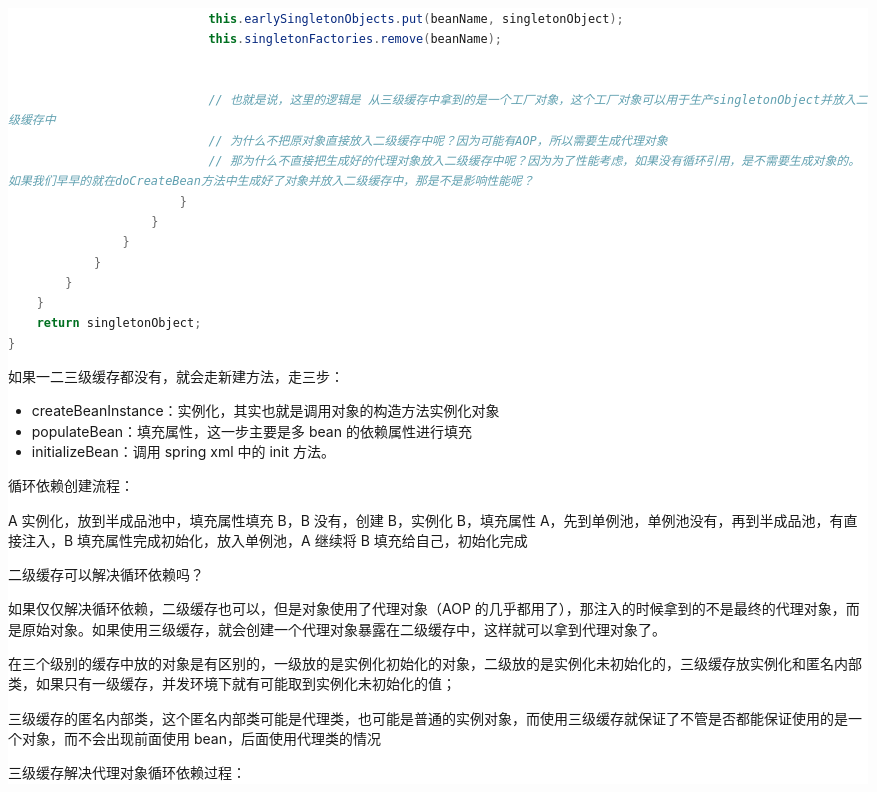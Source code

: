 ```java
							this.earlySingletonObjects.put(beanName, singletonObject);
							this.singletonFactories.remove(beanName);


							// 也就是说，这里的逻辑是 从三级缓存中拿到的是一个工厂对象，这个工厂对象可以用于生产singletonObject并放入二级缓存中
							// 为什么不把原对象直接放入二级缓存中呢？因为可能有AOP，所以需要生成代理对象
							// 那为什么不直接把生成好的代理对象放入二级缓存中呢？因为为了性能考虑，如果没有循环引用，是不需要生成对象的。如果我们早早的就在doCreateBean方法中生成好了对象并放入二级缓存中，那是不是影响性能呢？
						}
					}
				}
			}
		}
	}
	return singletonObject;
}

```

如果一二三级缓存都没有，就会走新建方法，走三步：

- createBeanInstance：实例化，其实也就是调用对象的构造方法实例化对象
- populateBean：填充属性，这一步主要是多 bean 的依赖属性进行填充
- initializeBean：调用 spring xml 中的 init 方法。

循环依赖创建流程：

A 实例化，放到半成品池中，填充属性填充 B，B 没有，创建 B，实例化 B，填充属性 A，先到单例池，单例池没有，再到半成品池，有直接注入，B 填充属性完成初始化，放入单例池，A 继续将 B 填充给自己，初始化完成

二级缓存可以解决循环依赖吗？

如果仅仅解决循环依赖，二级缓存也可以，但是对象使用了代理对象（AOP 的几乎都用了），那注入的时候拿到的不是最终的代理对象，而是原始对象。如果使用三级缓存，就会创建一个代理对象暴露在二级缓存中，这样就可以拿到代理对象了。

在三个级别的缓存中放的对象是有区别的，一级放的是实例化初始化的对象，二级放的是实例化未初始化的，三级缓存放实例化和匿名内部类，如果只有一级缓存，并发环境下就有可能取到实例化未初始化的值；

三级缓存的匿名内部类，这个匿名内部类可能是代理类，也可能是普通的实例对象，而使用三级缓存就保证了不管是否都能保证使用的是一个对象，而不会出现前面使用 bean，后面使用代理类的情况

三级缓存解决代理对象循环依赖过程：
